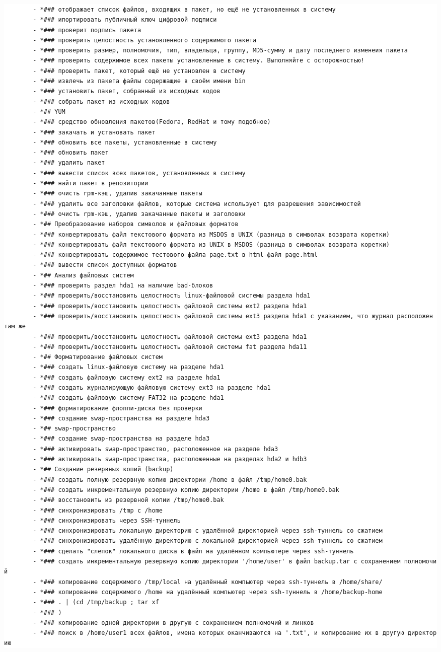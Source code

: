             - *### отображает список файлов, входящих в пакет, но ещё не установленных в систему
            - *### ипортировать публичный ключ цифровой подписи
            - *### проверит подпись пакета
            - *### проверить целостность установленного содержимого пакета
            - *### проверить размер, полномочия, тип, владельца, группу, MD5-сумму и дату последнего изменеия пакета
            - *### проверить содержимое всех пакеты установленные в систему. Выполняйте с осторожностью!
            - *### проверить пакет, который ещё не установлен в систему
            - *### извлечь из пакета файлы содержащие в своём имени bin
            - *### установить пакет, собранный из исходных кодов
            - *### собрать пакет из исходных кодов
            - *## YUM
            - *### средство обновления пакетов(Fedora, RedHat и тому подобное)
            - *### закачать и установать пакет
            - *### обновить все пакеты, установленные в систему
            - *### обновить пакет
            - *### удалить пакет
            - *### вывести список всех пакетов, установленных в систему
            - *### найти пакет в репозитории
            - *### очисть rpm-кэш, удалив закачанные пакеты
            - *### удалить все заголовки файлов, которые система использует для разрешения зависимостей
            - *### очисть rpm-кэш, удалив закачанные пакеты и заголовки
            - *## Преобразование наборов символов и файловых форматов
            - *### конвертировать файл текстового формата из MSDOS в UNIX (разница в символах возврата коретки)
            - *### конвертировать файл текстового формата из UNIX в MSDOS (разница в символах возврата коретки)
            - *### конвертировать содержимое тестового файла page.txt в html-файл page.html
            - *### вывести список доступных форматов
            - *## Анализ файловых систем
            - *### проверить раздел hda1 на наличие bad-блоков
            - *### проверить/восстановить целостность linux-файловой системы раздела hda1
            - *### проверить/восстановить целостность файловой системы ext2 раздела hda1
            - *### проверить/восстановить целостность файловой системы ext3 раздела hda1 с указанием, что журнал расположен там же
            - *### проверить/восстановить целостность файловой системы ext3 раздела hda1
            - *### проверить/восстановить целостность файловой системы fat раздела hda11
            - *## Форматирование файловых систем
            - *### создать linux-файловую систему на разделе hda1
            - *### создать файловую систему ext2 на разделе hda1
            - *### создать журналирующую файловую систему ext3 на разделе hda1
            - *### создать файловую систему FAT32 на разделе hda1
            - *### форматирование флоппи-диска без проверки
            - *### создание swap-пространства на разделе hda3
            - *## swap-пространство
            - *### создание swap-пространства на разделе hda3
            - *### активировать swap-пространство, расположенное на разделе hda3
            - *### активировать swap-пространства, расположенные на разделах hda2 и hdb3
            - *## Создание резервных копий (backup)
            - *### создать полную резервную копию директории /home в файл /tmp/home0.bak
            - *### создать инкрементальную резервную копию директории /home в файл /tmp/home0.bak
            - *### восстановить из резервной копии /tmp/home0.bak
            - *### синхронизировать /tmp с /home
            - *### синхронизировать через SSH-туннель
            - *### синхронизировать локальную директорию с удалённой директорией через ssh-туннель со сжатием
            - *### синхронизировать удалённую директорию с локальной директорией через ssh-туннель со сжатием
            - *### сделать "слепок" локального диска в файл на удалённом компьютере через ssh-туннель
            - *### создать инкрементальную резервную копию директории '/home/user' в файл backup.tar с сохранением полномочий
            - *### копирование содержимого /tmp/local на удалённый компьютер через ssh-туннель в /home/share/
            - *### копирование содержимого /home на удалённый компьютер через ssh-туннель в /home/backup-home
            - *### . | (cd /tmp/backup ; tar xf
            - *### )
            - *### копирование одной директории в другую с сохранением полномочий и линков
            - *### поиск в /home/user1 всех файлов, имена которых оканчиваются на '.txt', и копирование их в другую директорию
